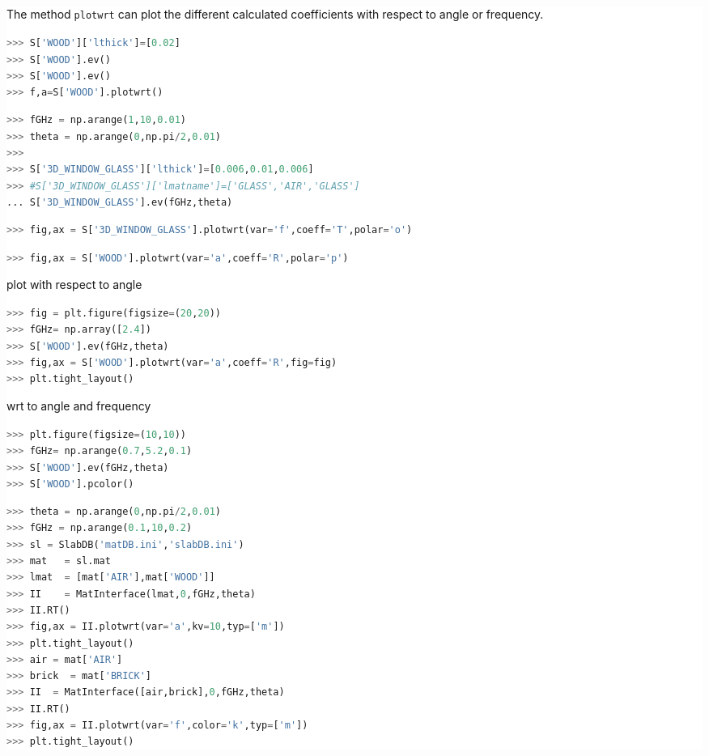 The method `plotwrt` can plot the different calculated coefficients with respect to angle or frequency.

```python
>>> S['WOOD']['lthick']=[0.02]
>>> S['WOOD'].ev()
>>> S['WOOD'].ev()
>>> f,a=S['WOOD'].plotwrt()
```

```python
>>> fGHz = np.arange(1,10,0.01)
>>> theta = np.arange(0,np.pi/2,0.01)
>>> 
>>> S['3D_WINDOW_GLASS']['lthick']=[0.006,0.01,0.006]
>>> #S['3D_WINDOW_GLASS']['lmatname']=['GLASS','AIR','GLASS']
... S['3D_WINDOW_GLASS'].ev(fGHz,theta)
```

```python
>>> fig,ax = S['3D_WINDOW_GLASS'].plotwrt(var='f',coeff='T',polar='o')
```

```python
>>> fig,ax = S['WOOD'].plotwrt(var='a',coeff='R',polar='p')
```

plot with respect to angle

```python
>>> fig = plt.figure(figsize=(20,20))
>>> fGHz= np.array([2.4])
>>> S['WOOD'].ev(fGHz,theta)
>>> fig,ax = S['WOOD'].plotwrt(var='a',coeff='R',fig=fig)
>>> plt.tight_layout()
```

wrt to angle and frequency

```python
>>> plt.figure(figsize=(10,10))
>>> fGHz= np.arange(0.7,5.2,0.1)
>>> S['WOOD'].ev(fGHz,theta)
>>> S['WOOD'].pcolor()
```

```python
>>> theta = np.arange(0,np.pi/2,0.01)
>>> fGHz = np.arange(0.1,10,0.2)
>>> sl = SlabDB('matDB.ini','slabDB.ini')
>>> mat   = sl.mat
>>> lmat  = [mat['AIR'],mat['WOOD']]
>>> II    = MatInterface(lmat,0,fGHz,theta)
>>> II.RT()
>>> fig,ax = II.plotwrt(var='a',kv=10,typ=['m'])
>>> plt.tight_layout()
>>> air = mat['AIR']
>>> brick  = mat['BRICK']
>>> II  = MatInterface([air,brick],0,fGHz,theta)
>>> II.RT()
>>> fig,ax = II.plotwrt(var='f',color='k',typ=['m'])
>>> plt.tight_layout()
```
